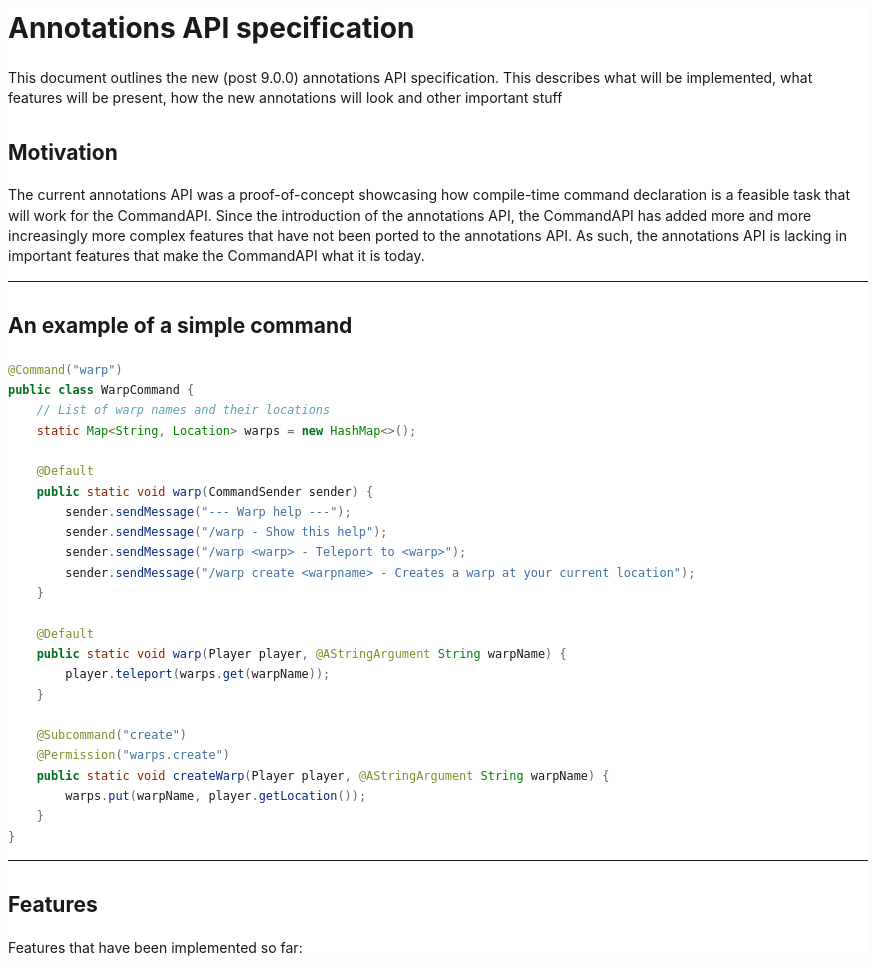 # Annotations API specification

This document outlines the new (post 9.0.0) annotations API specification. This describes what will be implemented, what features will be present, how the new annotations will look and other important stuff

## Motivation

The current annotations API was a proof-of-concept showcasing how compile-time command declaration is a feasible task that will work for the CommandAPI. Since the introduction of the annotations API, the CommandAPI has added more and more increasingly more complex features that have not been ported to the annotations API. As such, the annotations API is lacking in important features that make the CommandAPI what it is today.

-----

## An example of a simple command

```java
@Command("warp")
public class WarpCommand {
    // List of warp names and their locations
    static Map<String, Location> warps = new HashMap<>();

    @Default
    public static void warp(CommandSender sender) {
        sender.sendMessage("--- Warp help ---");
        sender.sendMessage("/warp - Show this help");
        sender.sendMessage("/warp <warp> - Teleport to <warp>");
        sender.sendMessage("/warp create <warpname> - Creates a warp at your current location");
    }

    @Default
    public static void warp(Player player, @AStringArgument String warpName) {
        player.teleport(warps.get(warpName));
    }

    @Subcommand("create")
    @Permission("warps.create")
    public static void createWarp(Player player, @AStringArgument String warpName) {
        warps.put(warpName, player.getLocation());
    }
}
```

-----

## Features

Features that have been implemented so far:
